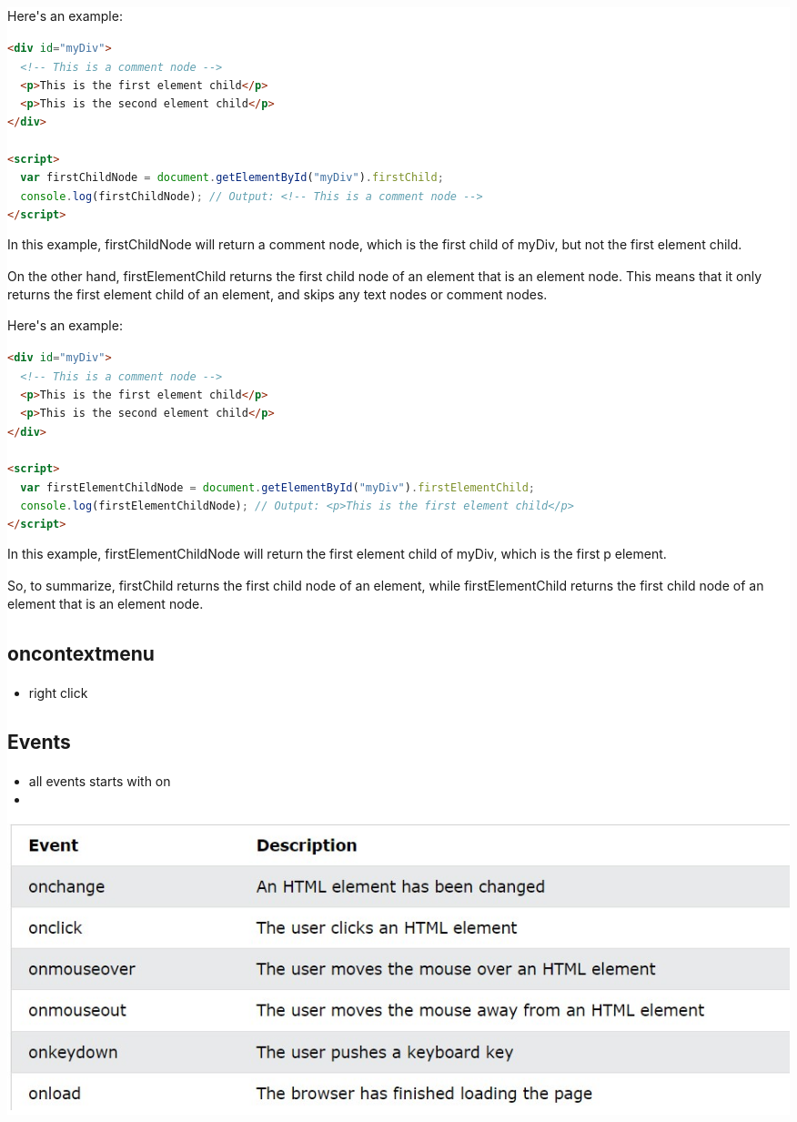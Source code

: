 Here's an example:

```html
<div id="myDiv">
  <!-- This is a comment node -->
  <p>This is the first element child</p>
  <p>This is the second element child</p>
</div>

<script>
  var firstChildNode = document.getElementById("myDiv").firstChild;
  console.log(firstChildNode); // Output: <!-- This is a comment node -->
</script>
```
In this example, firstChildNode will return a comment node, which is the first child of myDiv, but not the first element child.

On the other hand, firstElementChild returns the first child node of an element that is an element node. This means that it only returns the first element child of an element, and skips any text nodes or comment nodes.

Here's an example:

```html
<div id="myDiv">
  <!-- This is a comment node -->
  <p>This is the first element child</p>
  <p>This is the second element child</p>
</div>

<script>
  var firstElementChildNode = document.getElementById("myDiv").firstElementChild;
  console.log(firstElementChildNode); // Output: <p>This is the first element child</p>
</script>
```
In this example, firstElementChildNode will return the first element child of myDiv, which is the first p element.

So, to summarize, firstChild returns the first child node of an element, while firstElementChild returns the first child node of an element that is an element node.
## oncontextmenu
- right click
## Events
- all events starts with on 
- 
![](images/img.jpg)
